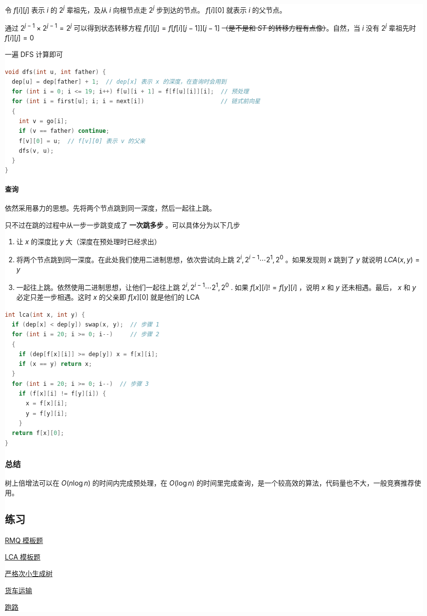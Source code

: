 令 $f[i][j]$ 表示 $i$ 的 $2^j$ 辈祖先，及从 $i$ 向根节点走 $2^j$ 步到达的节点。 $f[i][0]$ 就表示 $i$ 的父节点。

通过 $2^{j-1}\times 2^{j-1}=2^j$ 可以得到状态转移方程 $f[i][j]=f[f[i][j-1]][j-1]$ ~~（是不是和 $ST$ 的转移方程有点像）~~。自然，当 $i$ 没有 $2^j$ 辈祖先时 $f[i][j]=0$ 

一遍 DFS 计算即可

```cpp
void dfs(int u, int father) {
  dep[u] = dep[father] + 1;  // dep[x] 表示 x 的深度，在查询时会用到
  for (int i = 0; i <= 19; i++) f[u][i + 1] = f[f[u][i]][i];  // 预处理
  for (int i = first[u]; i; i = next[i])                      // 链式前向星
  {
    int v = go[i];
    if (v == father) continue;
    f[v][0] = u;  // f[v][0] 表示 v 的父亲
    dfs(v, u);
  }
}
```

#### 查询

依然采用暴力的思想。先将两个节点跳到同一深度，然后一起往上跳。

只不过在跳的过程中从一步一步跳变成了 **一次跳多步** 。可以具体分为以下几步

1.  让 $x$ 的深度比 $y$ 大（深度在预处理时已经求出）

2.  将两个节点跳到同一深度。在此处我们使用二进制思想，依次尝试向上跳 $2^i,2^{i-1}\cdots 2^1,2^0$ 。如果发现则 $x$ 跳到了 $y$ 就说明 $LCA(x,y)=y$ 

3.  一起往上跳。依然使用二进制思想，让他们一起往上跳 $2^i,2^{i-1}\cdots 2^1,2^0$ . 如果 $f[x][i]!=f[y][i]$ ，说明 $x$ 和 $y$ 还未相遇。最后， $x$ 和 $y$ 必定只差一步相遇。这时 $x$ 的父亲即 $f[x][0]$ 就是他们的 LCA

```cpp
int lca(int x, int y) {
  if (dep[x] < dep[y]) swap(x, y);  // 步骤 1
  for (int i = 20; i >= 0; i--)     // 步骤 2
  {
    if (dep[f[x][i]] >= dep[y]) x = f[x][i];
    if (x == y) return x;
  }
  for (int i = 20; i >= 0; i--)  // 步骤 3
    if (f[x][i] != f[y][i]) {
      x = f[x][i];
      y = f[y][i];
    }
  return f[x][0];
}
```

### 总结

树上倍增法可以在 $O(n\log n)$ 的时间内完成预处理，在 $O(\log n)$ 的时间里完成查询，是一个较高效的算法，代码量也不大，一般竞赛推荐使用。

## 练习

[RMQ 模板题](https://www.luogu.org/problemnew/show/P3865)

[LCA 模板题](https://www.luogu.org/problemnew/show/P3379)

[严格次小生成树](https://www.luogu.org/problemnew/show/P4180)

[货车运输](https://www.luogu.org/problemnew/show/P1967)

[跑路](https://www.luogu.org/problemnew/show/P1613)
